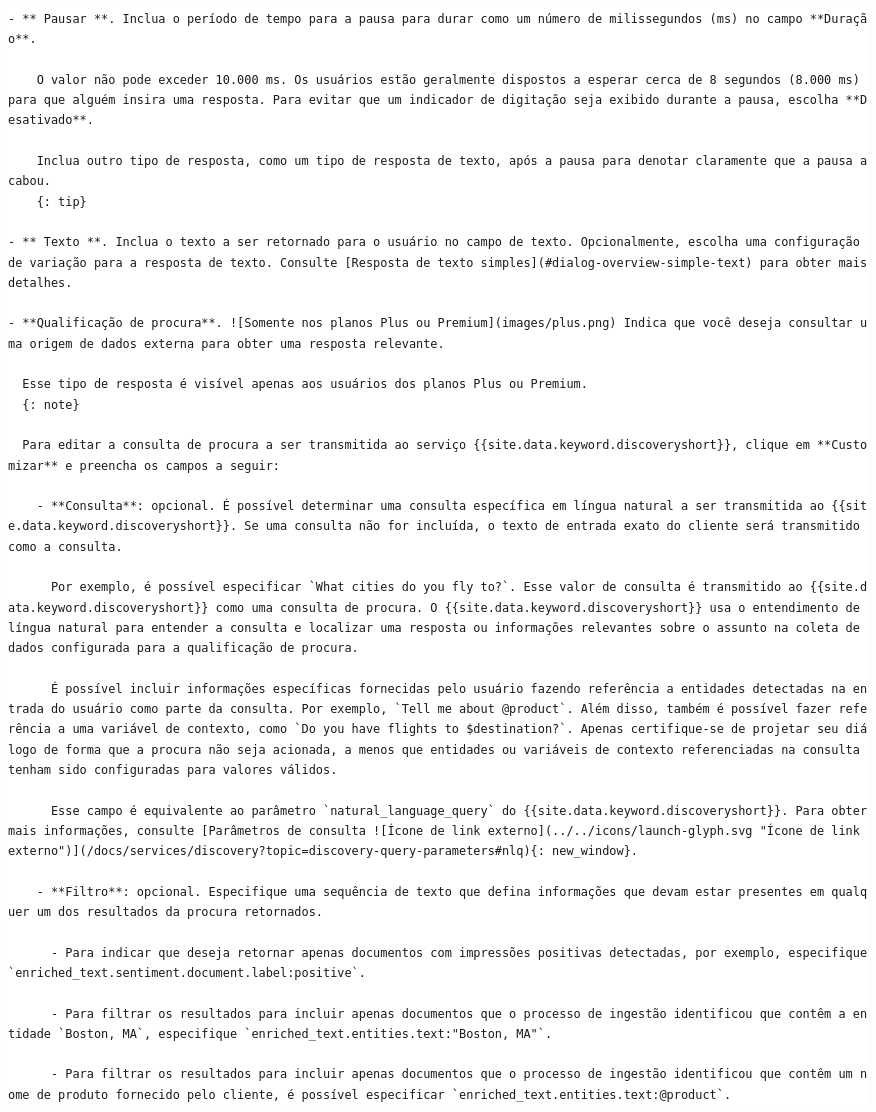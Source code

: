     - ** Pausar **. Inclua o período de tempo para a pausa para durar como um número de milissegundos (ms) no campo **Duração**.

        O valor não pode exceder 10.000 ms. Os usuários estão geralmente dispostos a esperar cerca de 8 segundos (8.000 ms) para que alguém insira uma resposta. Para evitar que um indicador de digitação seja exibido durante a pausa, escolha **Desativado**.

        Inclua outro tipo de resposta, como um tipo de resposta de texto, após a pausa para denotar claramente que a pausa acabou.
        {: tip}

    - ** Texto **. Inclua o texto a ser retornado para o usuário no campo de texto. Opcionalmente, escolha uma configuração de variação para a resposta de texto. Consulte [Resposta de texto simples](#dialog-overview-simple-text) para obter mais detalhes.

    - **Qualificação de procura**. ![Somente nos planos Plus ou Premium](images/plus.png) Indica que você deseja consultar uma origem de dados externa para obter uma resposta relevante.

      Esse tipo de resposta é visível apenas aos usuários dos planos Plus ou Premium.
      {: note}

      Para editar a consulta de procura a ser transmitida ao serviço {{site.data.keyword.discoveryshort}}, clique em **Customizar** e preencha os campos a seguir:

        - **Consulta**: opcional. É possível determinar uma consulta específica em língua natural a ser transmitida ao {{site.data.keyword.discoveryshort}}. Se uma consulta não for incluída, o texto de entrada exato do cliente será transmitido como a consulta.

          Por exemplo, é possível especificar `What cities do you fly to?`. Esse valor de consulta é transmitido ao {{site.data.keyword.discoveryshort}} como uma consulta de procura. O {{site.data.keyword.discoveryshort}} usa o entendimento de língua natural para entender a consulta e localizar uma resposta ou informações relevantes sobre o assunto na coleta de dados configurada para a qualificação de procura.

          É possível incluir informações específicas fornecidas pelo usuário fazendo referência a entidades detectadas na entrada do usuário como parte da consulta. Por exemplo, `Tell me about @product`. Além disso, também é possível fazer referência a uma variável de contexto, como `Do you have flights to $destination?`. Apenas certifique-se de projetar seu diálogo de forma que a procura não seja acionada, a menos que entidades ou variáveis de contexto referenciadas na consulta tenham sido configuradas para valores válidos.

          Esse campo é equivalente ao parâmetro `natural_language_query` do {{site.data.keyword.discoveryshort}}. Para obter mais informações, consulte [Parâmetros de consulta ![Ícone de link externo](../../icons/launch-glyph.svg "Ícone de link externo")](/docs/services/discovery?topic=discovery-query-parameters#nlq){: new_window}.

        - **Filtro**: opcional. Especifique uma sequência de texto que defina informações que devam estar presentes em qualquer um dos resultados da procura retornados.

          - Para indicar que deseja retornar apenas documentos com impressões positivas detectadas, por exemplo, especifique `enriched_text.sentiment.document.label:positive`.

          - Para filtrar os resultados para incluir apenas documentos que o processo de ingestão identificou que contêm a entidade `Boston, MA`, especifique `enriched_text.entities.text:"Boston, MA"`.

          - Para filtrar os resultados para incluir apenas documentos que o processo de ingestão identificou que contêm um nome de produto fornecido pelo cliente, é possível especificar `enriched_text.entities.text:@product`.
